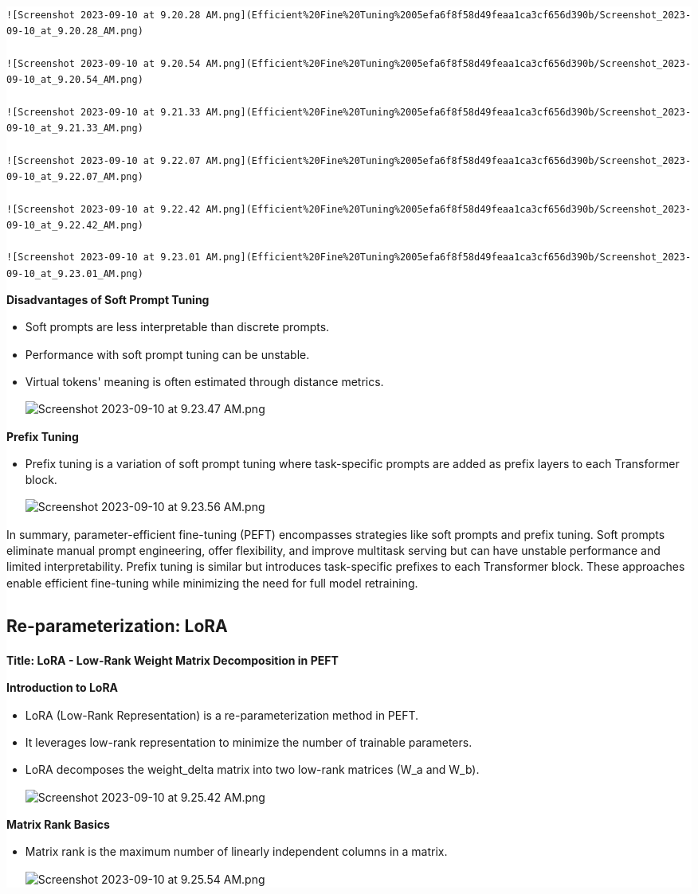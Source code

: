     ![Screenshot 2023-09-10 at 9.20.28 AM.png](Efficient%20Fine%20Tuning%2005efa6f8f58d49feaa1ca3cf656d390b/Screenshot_2023-09-10_at_9.20.28_AM.png)
    
    ![Screenshot 2023-09-10 at 9.20.54 AM.png](Efficient%20Fine%20Tuning%2005efa6f8f58d49feaa1ca3cf656d390b/Screenshot_2023-09-10_at_9.20.54_AM.png)
    
    ![Screenshot 2023-09-10 at 9.21.33 AM.png](Efficient%20Fine%20Tuning%2005efa6f8f58d49feaa1ca3cf656d390b/Screenshot_2023-09-10_at_9.21.33_AM.png)
    
    ![Screenshot 2023-09-10 at 9.22.07 AM.png](Efficient%20Fine%20Tuning%2005efa6f8f58d49feaa1ca3cf656d390b/Screenshot_2023-09-10_at_9.22.07_AM.png)
    
    ![Screenshot 2023-09-10 at 9.22.42 AM.png](Efficient%20Fine%20Tuning%2005efa6f8f58d49feaa1ca3cf656d390b/Screenshot_2023-09-10_at_9.22.42_AM.png)
    
    ![Screenshot 2023-09-10 at 9.23.01 AM.png](Efficient%20Fine%20Tuning%2005efa6f8f58d49feaa1ca3cf656d390b/Screenshot_2023-09-10_at_9.23.01_AM.png)
    

**Disadvantages of Soft Prompt Tuning**

- Soft prompts are less interpretable than discrete prompts.
- Performance with soft prompt tuning can be unstable.
- Virtual tokens' meaning is often estimated through distance metrics.
    
    ![Screenshot 2023-09-10 at 9.23.47 AM.png](Efficient%20Fine%20Tuning%2005efa6f8f58d49feaa1ca3cf656d390b/Screenshot_2023-09-10_at_9.23.47_AM.png)
    

**Prefix Tuning**

- Prefix tuning is a variation of soft prompt tuning where task-specific prompts are added as prefix layers to each Transformer block.
    
    ![Screenshot 2023-09-10 at 9.23.56 AM.png](Efficient%20Fine%20Tuning%2005efa6f8f58d49feaa1ca3cf656d390b/Screenshot_2023-09-10_at_9.23.56_AM.png)
    

In summary, parameter-efficient fine-tuning (PEFT) encompasses strategies like soft prompts and prefix tuning. Soft prompts eliminate manual prompt engineering, offer flexibility, and improve multitask serving but can have unstable performance and limited interpretability. Prefix tuning is similar but introduces task-specific prefixes to each Transformer block. These approaches enable efficient fine-tuning while minimizing the need for full model retraining.

## **Re-parameterization: LoRA**

**Title: LoRA - Low-Rank Weight Matrix Decomposition in PEFT**

**Introduction to LoRA**

- LoRA (Low-Rank Representation) is a re-parameterization method in PEFT.
- It leverages low-rank representation to minimize the number of trainable parameters.
- LoRA decomposes the weight_delta matrix into two low-rank matrices (W_a and W_b).
    
    ![Screenshot 2023-09-10 at 9.25.42 AM.png](Efficient%20Fine%20Tuning%2005efa6f8f58d49feaa1ca3cf656d390b/Screenshot_2023-09-10_at_9.25.42_AM.png)
    

**Matrix Rank Basics**

- Matrix rank is the maximum number of linearly independent columns in a matrix.
    
    ![Screenshot 2023-09-10 at 9.25.54 AM.png](Efficient%20Fine%20Tuning%2005efa6f8f58d49feaa1ca3cf656d390b/Screenshot_2023-09-10_at_9.25.54_AM.png)
    